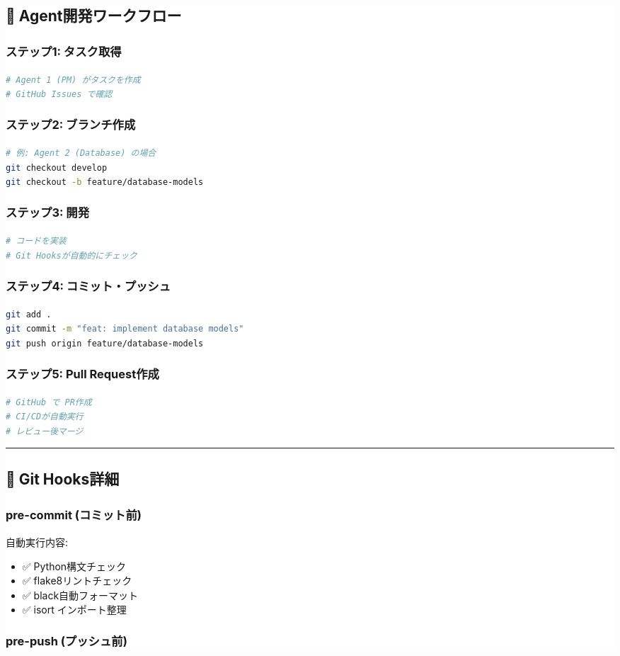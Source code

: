 
## 📝 Agent開発ワークフロー

### ステップ1: タスク取得

```bash
# Agent 1 (PM) がタスクを作成
# GitHub Issues で確認
```

### ステップ2: ブランチ作成

```bash
# 例: Agent 2 (Database) の場合
git checkout develop
git checkout -b feature/database-models
```

### ステップ3: 開発

```bash
# コードを実装
# Git Hooksが自動的にチェック
```

### ステップ4: コミット・プッシュ

```bash
git add .
git commit -m "feat: implement database models"
git push origin feature/database-models
```

### ステップ5: Pull Request作成

```bash
# GitHub で PR作成
# CI/CDが自動実行
# レビュー後マージ
```

---

## 🔧 Git Hooks詳細

### pre-commit (コミット前)

自動実行内容:
- ✅ Python構文チェック
- ✅ flake8リントチェック
- ✅ black自動フォーマット
- ✅ isort インポート整理

### pre-push (プッシュ前)
